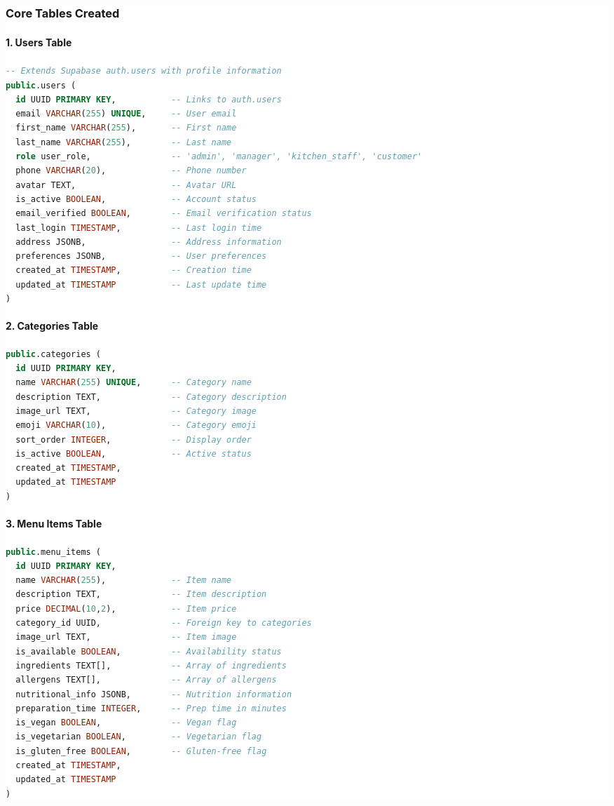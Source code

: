 ### Core Tables Created

#### 1. Users Table
```sql
-- Extends Supabase auth.users with profile information
public.users (
  id UUID PRIMARY KEY,           -- Links to auth.users
  email VARCHAR(255) UNIQUE,     -- User email
  first_name VARCHAR(255),       -- First name
  last_name VARCHAR(255),        -- Last name
  role user_role,                -- 'admin', 'manager', 'kitchen_staff', 'customer'
  phone VARCHAR(20),             -- Phone number
  avatar TEXT,                   -- Avatar URL
  is_active BOOLEAN,             -- Account status
  email_verified BOOLEAN,        -- Email verification status
  last_login TIMESTAMP,          -- Last login time
  address JSONB,                 -- Address information
  preferences JSONB,             -- User preferences
  created_at TIMESTAMP,          -- Creation time
  updated_at TIMESTAMP           -- Last update time
)
```

#### 2. Categories Table
```sql
public.categories (
  id UUID PRIMARY KEY,
  name VARCHAR(255) UNIQUE,      -- Category name
  description TEXT,              -- Category description
  image_url TEXT,                -- Category image
  emoji VARCHAR(10),             -- Category emoji
  sort_order INTEGER,            -- Display order
  is_active BOOLEAN,             -- Active status
  created_at TIMESTAMP,
  updated_at TIMESTAMP
)
```

#### 3. Menu Items Table
```sql
public.menu_items (
  id UUID PRIMARY KEY,
  name VARCHAR(255),             -- Item name
  description TEXT,              -- Item description
  price DECIMAL(10,2),           -- Item price
  category_id UUID,              -- Foreign key to categories
  image_url TEXT,                -- Item image
  is_available BOOLEAN,          -- Availability status
  ingredients TEXT[],            -- Array of ingredients
  allergens TEXT[],              -- Array of allergens
  nutritional_info JSONB,        -- Nutrition information
  preparation_time INTEGER,      -- Prep time in minutes
  is_vegan BOOLEAN,              -- Vegan flag
  is_vegetarian BOOLEAN,         -- Vegetarian flag
  is_gluten_free BOOLEAN,        -- Gluten-free flag
  created_at TIMESTAMP,
  updated_at TIMESTAMP
)
```
